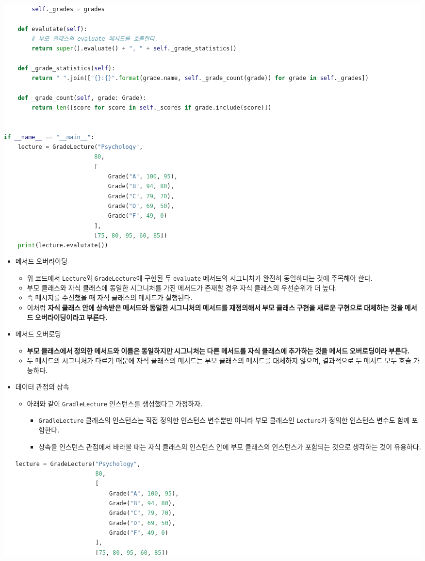   ```python
          self._grades = grades
  
      def evalutate(self):
          # 부모 클래스의 evaluate 메서드를 호출한다.
          return super().evaluate() + ", " + self._grade_statistics()
  
      def _grade_statistics(self):
          return " ".join(["{}:{}".format(grade.name, self._grade_count(grade)) for grade in self._grades])
      
      def _grade_count(self, grade: Grade):
          return len([score for score in self._scores if grade.include(score)])
  
  
  if __name__ == "__main__":
      lecture = GradeLecture("Psychology", 
                            80, 
                            [
                                Grade("A", 100, 95), 
                                Grade("B", 94, 80), 
                                Grade("C", 79, 70), 
                                Grade("D", 69, 50), 
                                Grade("F", 49, 0)
                            ],
                            [75, 80, 95, 60, 85])
      print(lecture.evalutate())
  ```

  - 메서드 오버라이딩
    - 위 코드에서 `Lecture`와 `GradeLecture`에 구현된 두 `evaluate` 메서드의 시그니처가 완전히 동일하다는 것에 주목해야 한다.
    - 부모 클래스와 자식 클래스에 동일한 시그니처를 가진 메서드가 존재할 경우 자식 클래스의 우선순위가 더 높다.
    - 즉 메시지를 수신했을 때 자식 클래스의 메서드가 실행된다.
    - 이처럼 **자식 클래스 안에 상속받은 메서드와 동일한 시그니처의 메서드를 재정의해서 부모 클래스 구현을 새로운 구현으로 대체하는 것을 메서드 오버라이딩이라고 부른다.**
  - 메서드 오버로딩
    - **부모 클래스에서 정의한 메서드와 이름은 동일하지만 시그니처는 다른 메서드를 자식 클래스에 추가하는 것을 메서드 오버로딩이라 부른다.**
    - 두 메서드의 시그니처가 다르기 때문에 자식 클래스의 메서드는 부모 클래스의 메서드를 대체하지 않으며, 결과적으로 두 메서드 모두 호출 가능하다.



- 데이터 관점의 상속

  - 아래와 같이 `GradleLecture` 인스턴스를 생성했다고 가정하자.

    - `GradleLecture` 클래스의 인스턴스는 직접 정의한 인스턴스 변수뿐만 아니라 부모 클래스인 `Lecture`가 정의한 인스턴스 변수도 함께 포함한다.

    - 상속을 인스턴스 관점에서 바라볼 때는 자식 클래스의 인스턴스 안에 부모 클래스의 인스턴스가 포함되는 것으로 생각하는 것이 유용하다.

  ```python
  lecture = GradeLecture("Psychology", 
                         80, 
                         [
                             Grade("A", 100, 95), 
                             Grade("B", 94, 80), 
                             Grade("C", 79, 70), 
                             Grade("D", 69, 50), 
                             Grade("F", 49, 0)
                         ],
                         [75, 80, 95, 60, 85])
  ```
